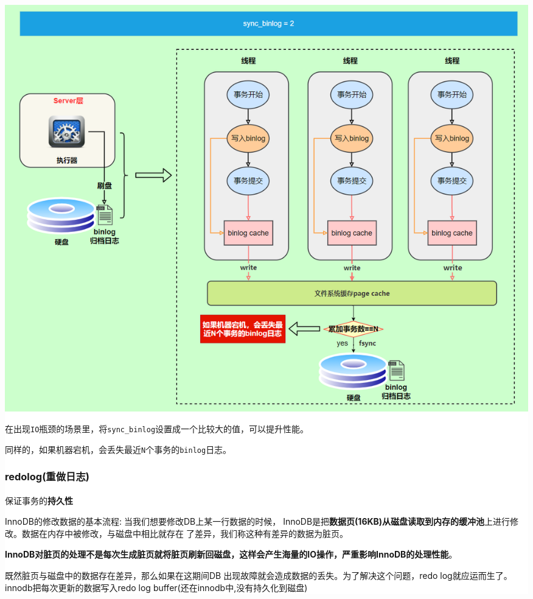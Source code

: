 ![img](picture/06.png)

在出现`IO`瓶颈的场景里，将`sync_binlog`设置成一个比较大的值，可以提升性能。

同样的，如果机器宕机，会丢失最近`N`个事务的`binlog`日志。



### redolog(重做日志)

 保证事务的**持久性**

InnoDB的修改数据的基本流程:  当我们想要修改DB上某一行数据的时候， InnoDB是把**数据页(16KB)从磁盘读取到内存的缓冲池**上进行修改。数据在内存中被修改，与磁盘中相比就存在 了差异，我们称这种有差异的数据为脏页。

**InnoDB对脏页的处理不是每次生成脏页就将脏页刷新回磁盘，这样会产生海量的IO操作，严重影响InnoDB的处理性能**。

既然脏页与磁盘中的数据存在差异，那么如果在这期间DB 出现故障就会造成数据的丢失。为了解决这个问题，redo log就应运而生了。innodb把每次更新的数据写入redo log buffer(还在innodb中,没有持久化到磁盘)
